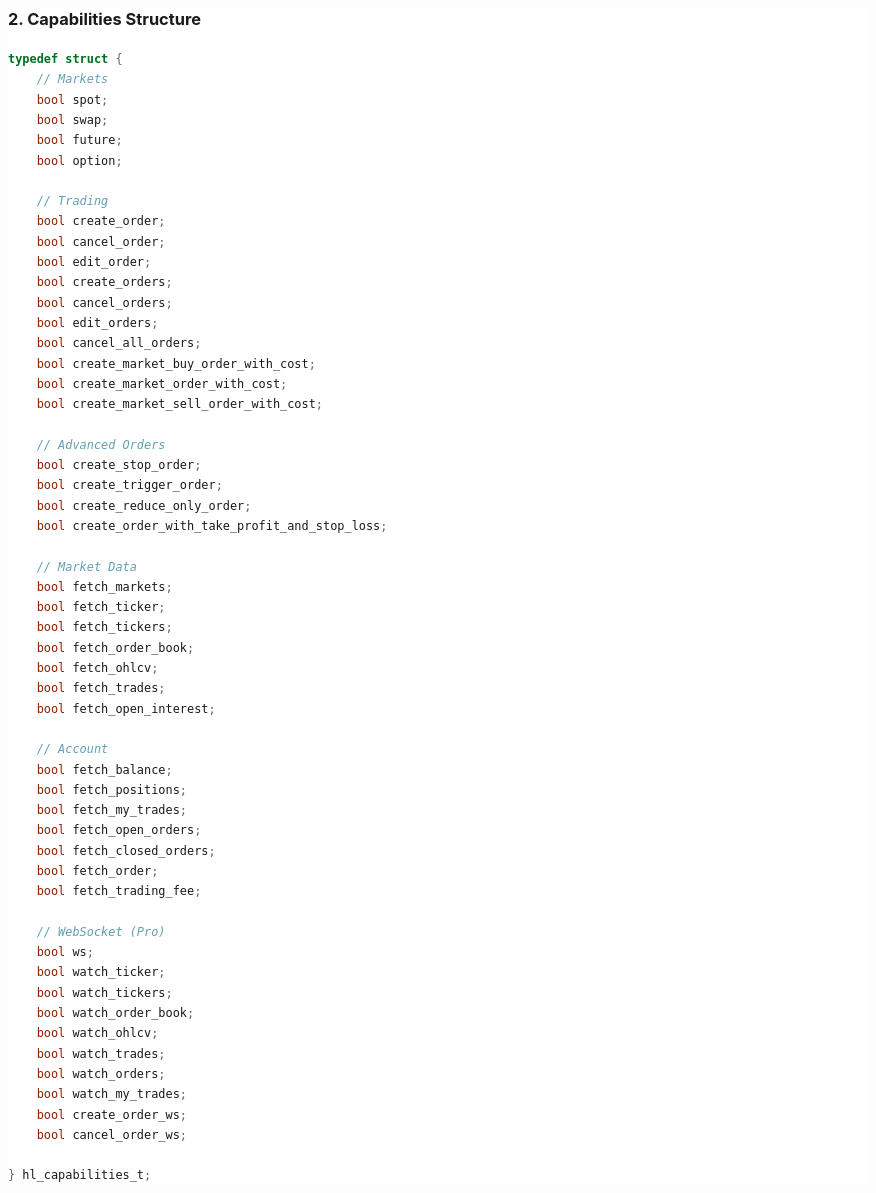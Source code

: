 ### **2. Capabilities Structure**
```c
typedef struct {
    // Markets
    bool spot;
    bool swap;
    bool future;
    bool option;

    // Trading
    bool create_order;
    bool cancel_order;
    bool edit_order;
    bool create_orders;
    bool cancel_orders;
    bool edit_orders;
    bool cancel_all_orders;
    bool create_market_buy_order_with_cost;
    bool create_market_order_with_cost;
    bool create_market_sell_order_with_cost;

    // Advanced Orders
    bool create_stop_order;
    bool create_trigger_order;
    bool create_reduce_only_order;
    bool create_order_with_take_profit_and_stop_loss;

    // Market Data
    bool fetch_markets;
    bool fetch_ticker;
    bool fetch_tickers;
    bool fetch_order_book;
    bool fetch_ohlcv;
    bool fetch_trades;
    bool fetch_open_interest;

    // Account
    bool fetch_balance;
    bool fetch_positions;
    bool fetch_my_trades;
    bool fetch_open_orders;
    bool fetch_closed_orders;
    bool fetch_order;
    bool fetch_trading_fee;

    // WebSocket (Pro)
    bool ws;
    bool watch_ticker;
    bool watch_tickers;
    bool watch_order_book;
    bool watch_ohlcv;
    bool watch_trades;
    bool watch_orders;
    bool watch_my_trades;
    bool create_order_ws;
    bool cancel_order_ws;

} hl_capabilities_t;
```
